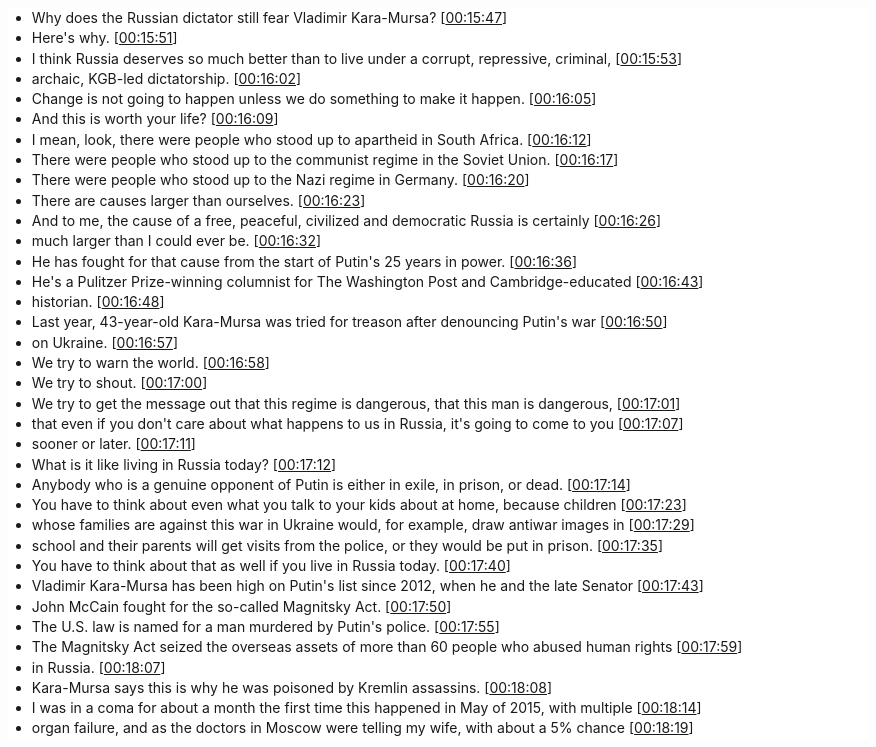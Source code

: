 *  Why does the Russian dictator still fear Vladimir Kara-Mursa? [[00:15:47](https://www.youtube.com/watch?v=f9yThiwPDB0&t=947.14s)]
*  Here's why. [[00:15:51](https://www.youtube.com/watch?v=f9yThiwPDB0&t=951.7s)]
*  I think Russia deserves so much better than to live under a corrupt, repressive, criminal, [[00:15:53](https://www.youtube.com/watch?v=f9yThiwPDB0&t=953.78s)]
*  archaic, KGB-led dictatorship. [[00:16:02](https://www.youtube.com/watch?v=f9yThiwPDB0&t=962.02s)]
*  Change is not going to happen unless we do something to make it happen. [[00:16:05](https://www.youtube.com/watch?v=f9yThiwPDB0&t=965.38s)]
*  And this is worth your life? [[00:16:09](https://www.youtube.com/watch?v=f9yThiwPDB0&t=969.22s)]
*  I mean, look, there were people who stood up to apartheid in South Africa. [[00:16:12](https://www.youtube.com/watch?v=f9yThiwPDB0&t=972.22s)]
*  There were people who stood up to the communist regime in the Soviet Union. [[00:16:17](https://www.youtube.com/watch?v=f9yThiwPDB0&t=977.4599999999999s)]
*  There were people who stood up to the Nazi regime in Germany. [[00:16:20](https://www.youtube.com/watch?v=f9yThiwPDB0&t=980.42s)]
*  There are causes larger than ourselves. [[00:16:23](https://www.youtube.com/watch?v=f9yThiwPDB0&t=983.18s)]
*  And to me, the cause of a free, peaceful, civilized and democratic Russia is certainly [[00:16:26](https://www.youtube.com/watch?v=f9yThiwPDB0&t=986.58s)]
*  much larger than I could ever be. [[00:16:32](https://www.youtube.com/watch?v=f9yThiwPDB0&t=992.78s)]
*  He has fought for that cause from the start of Putin's 25 years in power. [[00:16:36](https://www.youtube.com/watch?v=f9yThiwPDB0&t=996.52s)]
*  He's a Pulitzer Prize-winning columnist for The Washington Post and Cambridge-educated [[00:16:43](https://www.youtube.com/watch?v=f9yThiwPDB0&t=1003.38s)]
*  historian. [[00:16:48](https://www.youtube.com/watch?v=f9yThiwPDB0&t=1008.78s)]
*  Last year, 43-year-old Kara-Mursa was tried for treason after denouncing Putin's war [[00:16:50](https://www.youtube.com/watch?v=f9yThiwPDB0&t=1010.38s)]
*  on Ukraine. [[00:16:57](https://www.youtube.com/watch?v=f9yThiwPDB0&t=1017.18s)]
*  We try to warn the world. [[00:16:58](https://www.youtube.com/watch?v=f9yThiwPDB0&t=1018.5s)]
*  We try to shout. [[00:17:00](https://www.youtube.com/watch?v=f9yThiwPDB0&t=1020.38s)]
*  We try to get the message out that this regime is dangerous, that this man is dangerous, [[00:17:01](https://www.youtube.com/watch?v=f9yThiwPDB0&t=1021.9399999999999s)]
*  that even if you don't care about what happens to us in Russia, it's going to come to you [[00:17:07](https://www.youtube.com/watch?v=f9yThiwPDB0&t=1027.14s)]
*  sooner or later. [[00:17:11](https://www.youtube.com/watch?v=f9yThiwPDB0&t=1031.06s)]
*  What is it like living in Russia today? [[00:17:12](https://www.youtube.com/watch?v=f9yThiwPDB0&t=1032.38s)]
*  Anybody who is a genuine opponent of Putin is either in exile, in prison, or dead. [[00:17:14](https://www.youtube.com/watch?v=f9yThiwPDB0&t=1034.74s)]
*  You have to think about even what you talk to your kids about at home, because children [[00:17:23](https://www.youtube.com/watch?v=f9yThiwPDB0&t=1043.38s)]
*  whose families are against this war in Ukraine would, for example, draw antiwar images in [[00:17:29](https://www.youtube.com/watch?v=f9yThiwPDB0&t=1049.34s)]
*  school and their parents will get visits from the police, or they would be put in prison. [[00:17:35](https://www.youtube.com/watch?v=f9yThiwPDB0&t=1055.38s)]
*  You have to think about that as well if you live in Russia today. [[00:17:40](https://www.youtube.com/watch?v=f9yThiwPDB0&t=1060.5s)]
*  Vladimir Kara-Mursa has been high on Putin's list since 2012, when he and the late Senator [[00:17:43](https://www.youtube.com/watch?v=f9yThiwPDB0&t=1063.38s)]
*  John McCain fought for the so-called Magnitsky Act. [[00:17:50](https://www.youtube.com/watch?v=f9yThiwPDB0&t=1070.3400000000001s)]
*  The U.S. law is named for a man murdered by Putin's police. [[00:17:55](https://www.youtube.com/watch?v=f9yThiwPDB0&t=1075.1000000000001s)]
*  The Magnitsky Act seized the overseas assets of more than 60 people who abused human rights [[00:17:59](https://www.youtube.com/watch?v=f9yThiwPDB0&t=1079.98s)]
*  in Russia. [[00:18:07](https://www.youtube.com/watch?v=f9yThiwPDB0&t=1087.1000000000001s)]
*  Kara-Mursa says this is why he was poisoned by Kremlin assassins. [[00:18:08](https://www.youtube.com/watch?v=f9yThiwPDB0&t=1088.58s)]
*  I was in a coma for about a month the first time this happened in May of 2015, with multiple [[00:18:14](https://www.youtube.com/watch?v=f9yThiwPDB0&t=1094.9399999999998s)]
*  organ failure, and as the doctors in Moscow were telling my wife, with about a 5% chance [[00:18:19](https://www.youtube.com/watch?v=f9yThiwPDB0&t=1099.6599999999999s)]